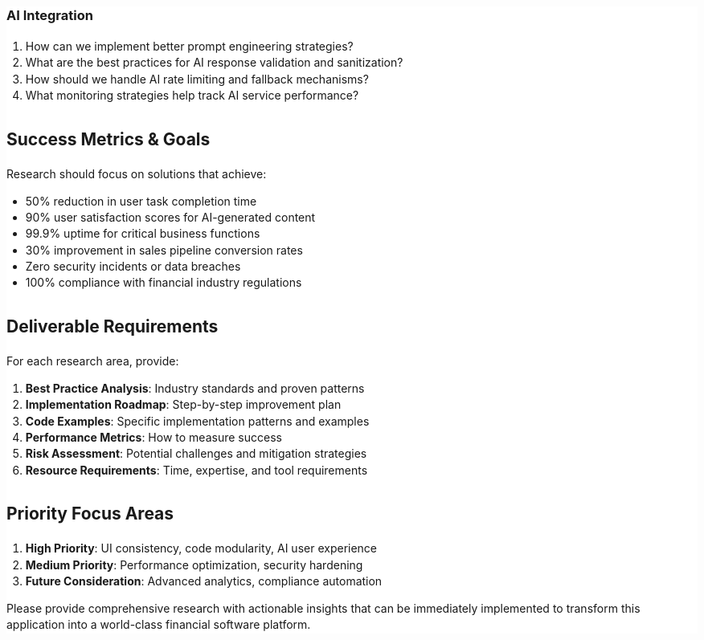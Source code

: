 ### AI Integration
1. How can we implement better prompt engineering strategies?
2. What are the best practices for AI response validation and sanitization?
3. How should we handle AI rate limiting and fallback mechanisms?
4. What monitoring strategies help track AI service performance?

## Success Metrics & Goals
Research should focus on solutions that achieve:
- 50% reduction in user task completion time
- 90% user satisfaction scores for AI-generated content
- 99.9% uptime for critical business functions
- 30% improvement in sales pipeline conversion rates
- Zero security incidents or data breaches
- 100% compliance with financial industry regulations

## Deliverable Requirements
For each research area, provide:
1. **Best Practice Analysis**: Industry standards and proven patterns
2. **Implementation Roadmap**: Step-by-step improvement plan
3. **Code Examples**: Specific implementation patterns and examples
4. **Performance Metrics**: How to measure success
5. **Risk Assessment**: Potential challenges and mitigation strategies
6. **Resource Requirements**: Time, expertise, and tool requirements

## Priority Focus Areas
1. **High Priority**: UI consistency, code modularity, AI user experience
2. **Medium Priority**: Performance optimization, security hardening
3. **Future Consideration**: Advanced analytics, compliance automation

Please provide comprehensive research with actionable insights that can be immediately implemented to transform this application into a world-class financial software platform.